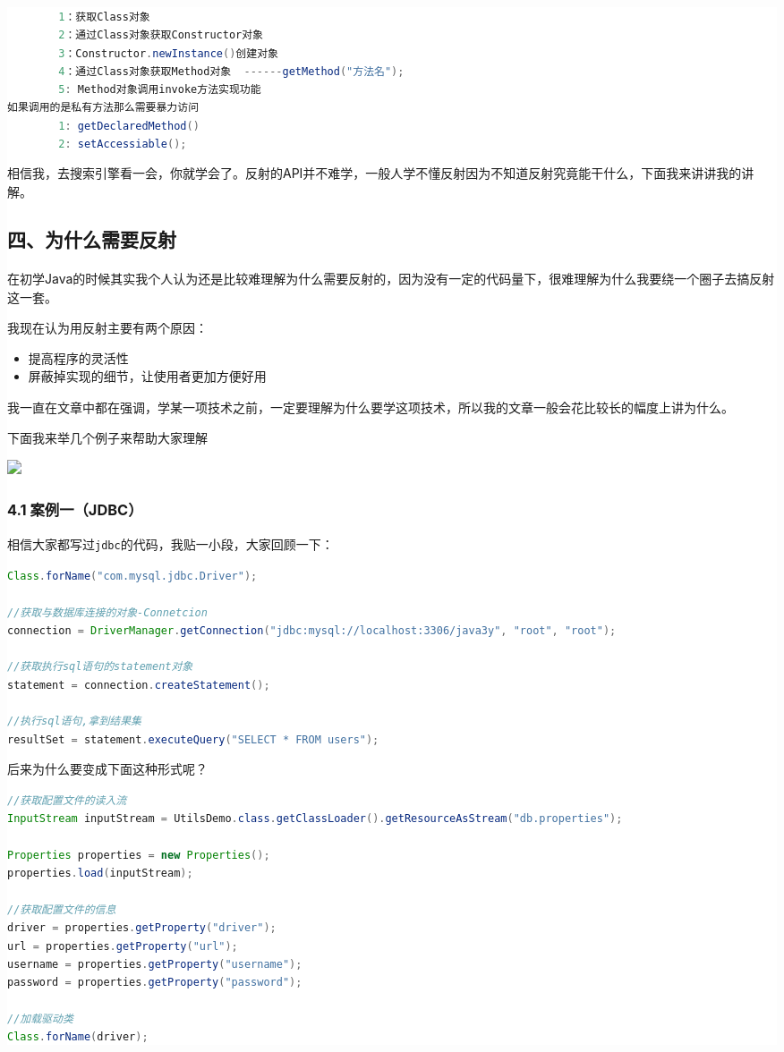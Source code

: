```java
        1：获取Class对象
        2：通过Class对象获取Constructor对象
        3：Constructor.newInstance()创建对象
        4：通过Class对象获取Method对象  ------getMethod("方法名");
        5: Method对象调用invoke方法实现功能
如果调用的是私有方法那么需要暴力访问
        1: getDeclaredMethod()
        2: setAccessiable();          
```



相信我，去搜索引擎看一会，你就学会了。反射的API并不难学，一般人学不懂反射因为不知道反射究竟能干什么，下面我来讲讲我的讲解。

## 四、为什么需要反射

在初学Java的时候其实我个人认为还是比较难理解为什么需要反射的，因为没有一定的代码量下，很难理解为什么我要绕一个圈子去搞反射这一套。



我现在认为用反射主要有两个原因：

- 提高程序的灵活性
- 屏蔽掉实现的细节，让使用者更加方便好用



我一直在文章中都在强调，学某一项技术之前，一定要理解为什么要学这项技术，所以我的文章一般会花比较长的幅度上讲为什么。



下面我来举几个例子来帮助大家理解

![](https://user-gold-cdn.xitu.io/2020/2/16/1704e371f6d627d4?w=255&h=255&f=jpeg&s=12776)



### 4.1 案例一（JDBC）

相信大家都写过`jdbc`的代码，我贴一小段，大家回顾一下：

```java
Class.forName("com.mysql.jdbc.Driver");

//获取与数据库连接的对象-Connetcion
connection = DriverManager.getConnection("jdbc:mysql://localhost:3306/java3y", "root", "root");

//获取执行sql语句的statement对象
statement = connection.createStatement();

//执行sql语句,拿到结果集
resultSet = statement.executeQuery("SELECT * FROM users");
```

后来为什么要变成下面这种形式呢？

```java
//获取配置文件的读入流
InputStream inputStream = UtilsDemo.class.getClassLoader().getResourceAsStream("db.properties");

Properties properties = new Properties();
properties.load(inputStream);

//获取配置文件的信息
driver = properties.getProperty("driver");
url = properties.getProperty("url");
username = properties.getProperty("username");
password = properties.getProperty("password");

//加载驱动类
Class.forName(driver);
```